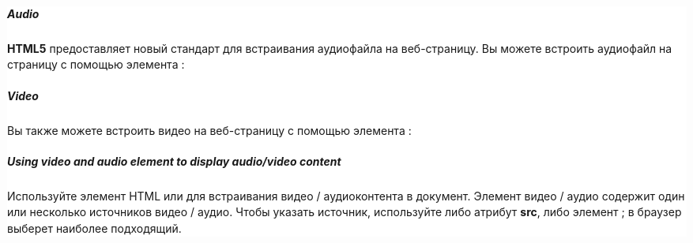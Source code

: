 <h5>Audio</h5>

<b>HTML5</b> предоставляет новый стандарт для встраивания аудиофайла на веб-страницу.
Вы можете встроить аудиофайл на страницу с помощью элемента <mark><audio></mark>:

<audio controls>
<source src="file.mp3" type="audio/mpeg">
Your browser does not support the audio element.
</audio>


<h5>Video</h5>

Вы также можете встроить видео на веб-страницу с помощью элемента <mark><video></mark>:

<video width="500" height="700" controls>
<source src="video.mp4" type="video/mp4">
Your browser does not support the video tag.
</video>


<h5>Using vidео and аudio element to display audio/video content</h5>

Используйте элемент HTML или <mark><audio></mark> для встраивания видео / аудиоконтента в документ. Элемент видео / аудио содержит один или несколько источников видео / аудио. Чтобы указать источник, используйте либо атрибут <b>src</b>, либо элемент <mark><source></mark>; в браузер выберет наиболее подходящий.



<video src="videofile.webm" autoplay poster="posterimage.jpg">
Sorry, your browser doesn't support embedded videos,
but don't worry, you can <a href="videofile.webm">download it</a>
and watch it with your favorite video player!
</video>




<video src="foo.webm">
<track kind="subtitles" src="foo.en.vtt" srclang="en" label="English">
<track kind="subtitles" src="foo.sv.vtt" srclang="sv" label="Svenska">
</video>




<video width="480" controls poster="https://archive.org/download/WebmVp8Vorbis/webmvp8.gif" >
<source src="https://archive.org/download/WebmVp8Vorbis/webmvp8.webm" type="video/webm">
<source src="https://archive.org/download/WebmVp8Vorbis/webmvp8_512kb.mp4" type="video/mp4">
<source src="https://archive.org/download/WebmVp8Vorbis/webmvp8.ogv" type="video/ogg">
Your browser doesn't support HTML5 video tag.
</video>




<audio src="http://developer.mozilla.org/@api/deki/files/2926/=AudioTest_(1).ogg" autoplay>
Your browser does not support the <code>audio</code> element.
</audio>


